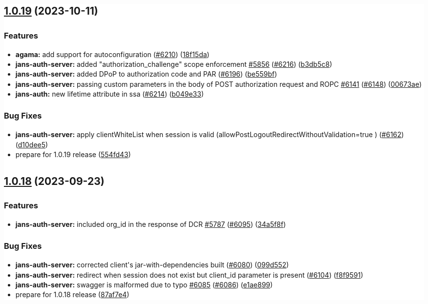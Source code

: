 ## [1.0.19](https://github.com/JanssenProject/jans/compare/jans-auth-server-v1.0.18...jans-auth-server-v1.0.19) (2023-10-11)


### Features

* **agama:** add support for autoconfiguration  ([#6210](https://github.com/JanssenProject/jans/issues/6210)) ([18f15da](https://github.com/JanssenProject/jans/commit/18f15da64ec4ccf453b03ada92727ef1114a2043))
* **jans-auth-server:** added "authorization_challenge" scope enforcement [#5856](https://github.com/JanssenProject/jans/issues/5856) ([#6216](https://github.com/JanssenProject/jans/issues/6216)) ([b3db5c8](https://github.com/JanssenProject/jans/commit/b3db5c8cba829fc3e6aec350af7c0b4e5cf068c6))
* **jans-auth-server:** added DPoP to authorization code and PAR ([#6196](https://github.com/JanssenProject/jans/issues/6196)) ([be559bf](https://github.com/JanssenProject/jans/commit/be559bfebdf61068a296a05334e731a78a2cc91a))
* **jans-auth-server:** passing custom parameters in the body of POST authorization request and ROPC [#6141](https://github.com/JanssenProject/jans/issues/6141) ([#6148](https://github.com/JanssenProject/jans/issues/6148)) ([00673ae](https://github.com/JanssenProject/jans/commit/00673aea847eb5405d07ef0fbfb341eb0d6cc497))
* **jans-auth:** new lifetime attribute in ssa ([#6214](https://github.com/JanssenProject/jans/issues/6214)) ([b049e33](https://github.com/JanssenProject/jans/commit/b049e334bbe9d0c3b0214694e9fd6501019b8530))


### Bug Fixes

* **jans-auth-server:** apply clientWhiteList when session is valid (allowPostLogoutRedirectWithoutValidation=true ) ([#6162](https://github.com/JanssenProject/jans/issues/6162)) ([d10dee5](https://github.com/JanssenProject/jans/commit/d10dee59b2786599bc709010423c0f64c8618a32))
* prepare for 1.0.19 release ([554fd43](https://github.com/JanssenProject/jans/commit/554fd434f624c4b4be3b2031c472177709da8966))

## [1.0.18](https://github.com/JanssenProject/jans/compare/jans-auth-server-v1.0.17...jans-auth-server-v1.0.18) (2023-09-23)


### Features

* **jans-auth-server:** included org_id in the response of DCR [#5787](https://github.com/JanssenProject/jans/issues/5787) ([#6095](https://github.com/JanssenProject/jans/issues/6095)) ([34a5f8f](https://github.com/JanssenProject/jans/commit/34a5f8f43aefaa7403cd52d84e0b732f9e1d396e))


### Bug Fixes

* **jans-auth-server:** corrected client's jar-with-dependencies built ([#6080](https://github.com/JanssenProject/jans/issues/6080)) ([099d552](https://github.com/JanssenProject/jans/commit/099d5524ac516c16e0740cfad8e380ba9be01ceb))
* **jans-auth-server:** redirect when session does not exist but client_id parameter is present ([#6104](https://github.com/JanssenProject/jans/issues/6104)) ([f8f9591](https://github.com/JanssenProject/jans/commit/f8f959144b527148f3b586088ae9dd6fcf1158cf))
* **jans-auth-server:** swagger is malformed due to typo [#6085](https://github.com/JanssenProject/jans/issues/6085) ([#6086](https://github.com/JanssenProject/jans/issues/6086)) ([e1ae899](https://github.com/JanssenProject/jans/commit/e1ae899ac4b1d82cd428276e5f00065b0b5a633e))
* prepare for 1.0.18 release ([87af7e4](https://github.com/JanssenProject/jans/commit/87af7e4d41728ce2966362883b47e5354f8c3803))
